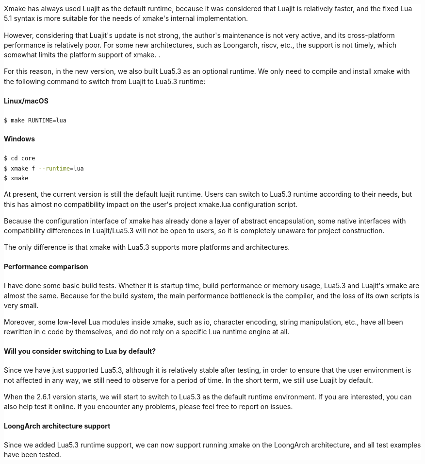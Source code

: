 Xmake has always used Luajit as the default runtime, because it was considered that Luajit is relatively faster, and the fixed Lua 5.1 syntax is more suitable for the needs of xmake's internal implementation.

However, considering that Luajit's update is not strong, the author's maintenance is not very active, and its cross-platform performance is relatively poor. For some new architectures, such as Loongarch, riscv, etc., the support is not timely, which somewhat limits the platform support of xmake. .

For this reason, in the new version, we also built Lua5.3 as an optional runtime. We only need to compile and install xmake with the following command to switch from Luajit to Lua5.3 runtime:

#### Linux/macOS

```bash
$ make RUNTIME=lua
```

#### Windows

```bash
$ cd core
$ xmake f --runtime=lua
$ xmake
```

At present, the current version is still the default luajit runtime. Users can switch to Lua5.3 runtime according to their needs, but this has almost no compatibility impact on the user's project xmake.lua configuration script.

Because the configuration interface of xmake has already done a layer of abstract encapsulation, some native interfaces with compatibility differences in Luajit/Lua5.3 will not be open to users, so it is completely unaware for project construction.

The only difference is that xmake with Lua5.3 supports more platforms and architectures.

#### Performance comparison

I have done some basic build tests. Whether it is startup time, build performance or memory usage, Lua5.3 and Luajit's xmake are almost the same. Because for the build system, the main performance bottleneck is the compiler, and the loss of its own scripts is very small.

Moreover, some low-level Lua modules inside xmake, such as io, character encoding, string manipulation, etc., have all been rewritten in c code by themselves, and do not rely on a specific Lua runtime engine at all.

#### Will you consider switching to Lua by default?

Since we have just supported Lua5.3, although it is relatively stable after testing, in order to ensure that the user environment is not affected in any way, we still need to observe for a period of time. In the short term, we still use Luajit by default.

When the 2.6.1 version starts, we will start to switch to Lua5.3 as the default runtime environment. If you are interested, you can also help test it online. If you encounter any problems, please feel free to report on issues.

#### LoongArch architecture support

Since we added Lua5.3 runtime support, we can now support running xmake on the LoongArch architecture, and all test examples have been tested.
